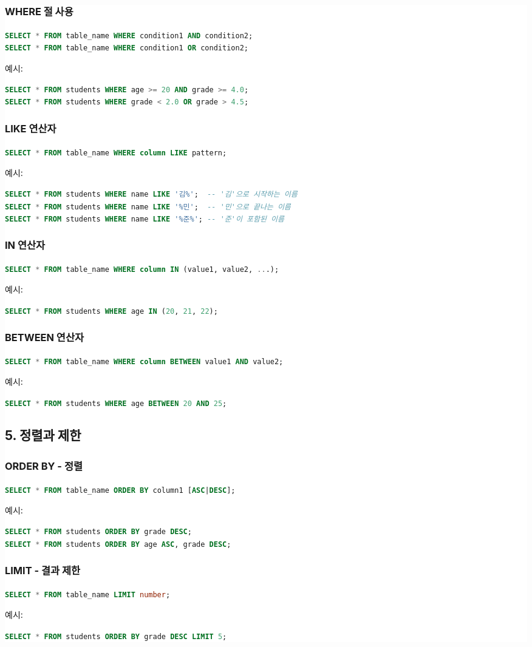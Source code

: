 ### WHERE 절 사용
```sql
SELECT * FROM table_name WHERE condition1 AND condition2;
SELECT * FROM table_name WHERE condition1 OR condition2;
```
예시:
```sql
SELECT * FROM students WHERE age >= 20 AND grade >= 4.0;
SELECT * FROM students WHERE grade < 2.0 OR grade > 4.5;
```

### LIKE 연산자
```sql
SELECT * FROM table_name WHERE column LIKE pattern;
```
예시:
```sql
SELECT * FROM students WHERE name LIKE '김%';  -- '김'으로 시작하는 이름
SELECT * FROM students WHERE name LIKE '%민';  -- '민'으로 끝나는 이름
SELECT * FROM students WHERE name LIKE '%준%'; -- '준'이 포함된 이름
```

### IN 연산자
```sql
SELECT * FROM table_name WHERE column IN (value1, value2, ...);
```
예시:
```sql
SELECT * FROM students WHERE age IN (20, 21, 22);
```

### BETWEEN 연산자
```sql
SELECT * FROM table_name WHERE column BETWEEN value1 AND value2;
```
예시:
```sql
SELECT * FROM students WHERE age BETWEEN 20 AND 25;
```

## 5. 정렬과 제한

### ORDER BY - 정렬
```sql
SELECT * FROM table_name ORDER BY column1 [ASC|DESC];
```
예시:
```sql
SELECT * FROM students ORDER BY grade DESC;
SELECT * FROM students ORDER BY age ASC, grade DESC;
```

### LIMIT - 결과 제한
```sql
SELECT * FROM table_name LIMIT number;
```
예시:
```sql
SELECT * FROM students ORDER BY grade DESC LIMIT 5;
```
